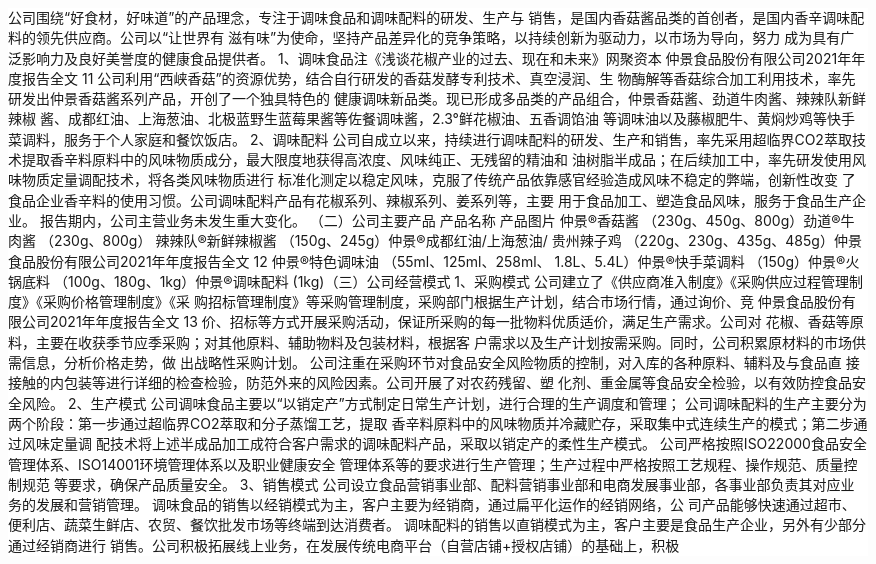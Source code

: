 公司围绕“好食材，好味道”的产品理念，专注于调味食品和调味配料的研发、生产与
销售，是国内香菇酱品类的首创者，是国内香辛调味配料的领先供应商。公司以“让世界有
滋有味”为使命，坚持产品差异化的竞争策略，以持续创新为驱动力，以市场为导向，努力
成为具有广泛影响力及良好美誉度的健康食品提供者。
1、调味食品注《浅谈花椒产业的过去、现在和未来》网聚资本
仲景食品股份有限公司2021年年度报告全文
11
公司利用“西峡香菇”的资源优势，结合自行研发的香菇发酵专利技术、真空浸润、生
物酶解等香菇综合加工利用技术，率先研发出仲景香菇酱系列产品，开创了一个独具特色的
健康调味新品类。现已形成多品类的产品组合，仲景香菇酱、劲道牛肉酱、辣辣队新鲜辣椒
酱、成都红油、上海葱油、北极蓝野生蓝莓果酱等佐餐调味酱，2.3°鲜花椒油、五香调馅油
等调味油以及藤椒肥牛、黄焖炒鸡等快手菜调料，服务于个人家庭和餐饮饭店。
2、调味配料
公司自成立以来，持续进行调味配料的研发、生产和销售，率先采用超临界CO2萃取技
术提取香辛料原料中的风味物质成分，最大限度地获得高浓度、风味纯正、无残留的精油和
油树脂半成品；在后续加工中，率先研发使用风味物质定量调配技术，将各类风味物质进行
标准化测定以稳定风味，克服了传统产品依靠感官经验造成风味不稳定的弊端，创新性改变
了食品企业香辛料的使用习惯。公司调味配料产品有花椒系列、辣椒系列、姜系列等，主要
用于食品加工、塑造食品风味，服务于食品生产企业。
报告期内，公司主营业务未发生重大变化。
（二）公司主要产品
产品名称
产品图片
仲景®香菇酱
（230g、450g、800g）劲道®牛肉酱
（230g、800g）
辣辣队®新鲜辣椒酱
（150g、245g）仲景®成都红油/上海葱油/
贵州辣子鸡
（220g、230g、435g、485g）仲景食品股份有限公司2021年年度报告全文
12
仲景®特色调味油
（55ml、125ml、258ml、
1.8L、5.4L）仲景®快手菜调料
（150g）仲景®火锅底料
（100g、180g、1kg）仲景®调味配料
(1kg)（三）公司经营模式
1、采购模式
公司建立了《供应商准入制度》《采购供应过程管理制度》《采购价格管理制度》《采
购招标管理制度》等采购管理制度，采购部门根据生产计划，结合市场行情，通过询价、竞
仲景食品股份有限公司2021年年度报告全文
13
价、招标等方式开展采购活动，保证所采购的每一批物料优质适价，满足生产需求。公司对
花椒、香菇等原料，主要在收获季节应季采购；对其他原料、辅助物料及包装材料，根据客
户需求以及生产计划按需采购。同时，公司积累原材料的市场供需信息，分析价格走势，做
出战略性采购计划。
公司注重在采购环节对食品安全风险物质的控制，对入库的各种原料、辅料及与食品直
接接触的内包装等进行详细的检查检验，防范外来的风险因素。公司开展了对农药残留、塑
化剂、重金属等食品安全检验，以有效防控食品安全风险。
2、生产模式
公司调味食品主要以“以销定产”方式制定日常生产计划，进行合理的生产调度和管理；
公司调味配料的生产主要分为两个阶段：第一步通过超临界CO2萃取和分子蒸馏工艺，提取
香辛料原料中的风味物质并冷藏贮存，采取集中式连续生产的模式；第二步通过风味定量调
配技术将上述半成品加工成符合客户需求的调味配料产品，采取以销定产的柔性生产模式。
公司严格按照ISO22000食品安全管理体系、ISO14001环境管理体系以及职业健康安全
管理体系等的要求进行生产管理；生产过程中严格按照工艺规程、操作规范、质量控制规范
等要求，确保产品质量安全。
3、销售模式
公司设立食品营销事业部、配料营销事业部和电商发展事业部，各事业部负责其对应业
务的发展和营销管理。
调味食品的销售以经销模式为主，客户主要为经销商，通过扁平化运作的经销网络，公
司产品能够快速通过超市、便利店、蔬菜生鲜店、农贸、餐饮批发市场等终端到达消费者。
调味配料的销售以直销模式为主，客户主要是食品生产企业，另外有少部分通过经销商进行
销售。公司积极拓展线上业务，在发展传统电商平台（自营店铺+授权店铺）的基础上，积极